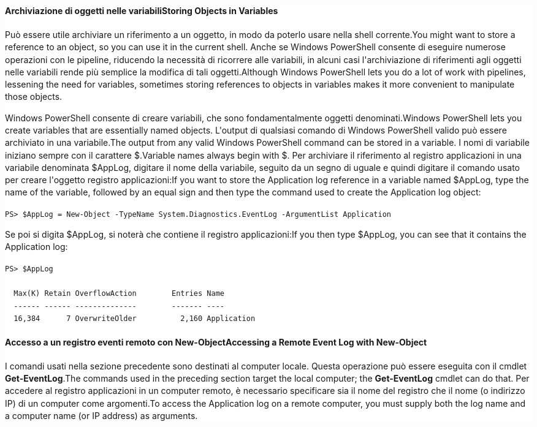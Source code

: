 #### <a name="storing-objects-in-variables"></a><span data-ttu-id="c6e80-123">Archiviazione di oggetti nelle variabili</span><span class="sxs-lookup"><span data-stu-id="c6e80-123">Storing Objects in Variables</span></span>

<span data-ttu-id="c6e80-124">Può essere utile archiviare un riferimento a un oggetto, in modo da poterlo usare nella shell corrente.</span><span class="sxs-lookup"><span data-stu-id="c6e80-124">You might want to store a reference to an object, so you can use it in the current shell.</span></span> <span data-ttu-id="c6e80-125">Anche se Windows PowerShell consente di eseguire numerose operazioni con le pipeline, riducendo la necessità di ricorrere alle variabili, in alcuni casi l'archiviazione di riferimenti agli oggetti nelle variabili rende più semplice la modifica di tali oggetti.</span><span class="sxs-lookup"><span data-stu-id="c6e80-125">Although Windows PowerShell lets you do a lot of work with pipelines, lessening the need for variables, sometimes storing references to objects in variables makes it more convenient to manipulate those objects.</span></span>

<span data-ttu-id="c6e80-126">Windows PowerShell consente di creare variabili, che sono fondamentalmente oggetti denominati.</span><span class="sxs-lookup"><span data-stu-id="c6e80-126">Windows PowerShell lets you create variables that are essentially named objects.</span></span> <span data-ttu-id="c6e80-127">L'output di qualsiasi comando di Windows PowerShell valido può essere archiviato in una variabile.</span><span class="sxs-lookup"><span data-stu-id="c6e80-127">The output from any valid Windows PowerShell command can be stored in a variable.</span></span> <span data-ttu-id="c6e80-128">I nomi di variabile iniziano sempre con il carattere $.</span><span class="sxs-lookup"><span data-stu-id="c6e80-128">Variable names always begin with $.</span></span> <span data-ttu-id="c6e80-129">Per archiviare il riferimento al registro applicazioni in una variabile denominata $AppLog, digitare il nome della variabile, seguito da un segno di uguale e quindi digitare il comando usato per creare l'oggetto registro applicazioni:</span><span class="sxs-lookup"><span data-stu-id="c6e80-129">If you want to store the Application log reference in a variable named $AppLog, type the name of the variable, followed by an equal sign and then type the command used to create the Application log object:</span></span>

```
PS> $AppLog = New-Object -TypeName System.Diagnostics.EventLog -ArgumentList Application
```

<span data-ttu-id="c6e80-130">Se poi si digita $AppLog, si noterà che contiene il registro applicazioni:</span><span class="sxs-lookup"><span data-stu-id="c6e80-130">If you then type $AppLog, you can see that it contains the Application log:</span></span>

```
PS> $AppLog

  Max(K) Retain OverflowAction        Entries Name
  ------ ------ --------------        ------- ----
  16,384      7 OverwriteOlder          2,160 Application
```

#### <a name="accessing-a-remote-event-log-with-new-object"></a><span data-ttu-id="c6e80-131">Accesso a un registro eventi remoto con New-Object</span><span class="sxs-lookup"><span data-stu-id="c6e80-131">Accessing a Remote Event Log with New-Object</span></span>

<span data-ttu-id="c6e80-132">I comandi usati nella sezione precedente sono destinati al computer locale. Questa operazione può essere eseguita con il cmdlet **Get-EventLog**.</span><span class="sxs-lookup"><span data-stu-id="c6e80-132">The commands used in the preceding section target the local computer; the **Get-EventLog** cmdlet can do that.</span></span> <span data-ttu-id="c6e80-133">Per accedere al registro applicazioni in un computer remoto, è necessario specificare sia il nome del registro che il nome (o indirizzo IP) di un computer come argomenti.</span><span class="sxs-lookup"><span data-stu-id="c6e80-133">To access the Application log on a remote computer, you must supply both the log name and a computer name (or IP address) as arguments.</span></span>
